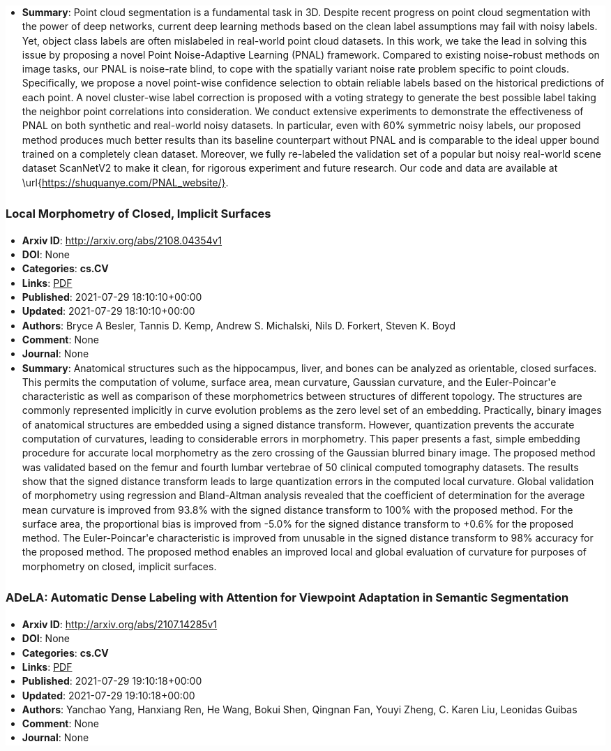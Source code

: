 - **Summary**: Point cloud segmentation is a fundamental task in 3D. Despite recent progress on point cloud segmentation with the power of deep networks, current deep learning methods based on the clean label assumptions may fail with noisy labels. Yet, object class labels are often mislabeled in real-world point cloud datasets. In this work, we take the lead in solving this issue by proposing a novel Point Noise-Adaptive Learning (PNAL) framework. Compared to existing noise-robust methods on image tasks, our PNAL is noise-rate blind, to cope with the spatially variant noise rate problem specific to point clouds. Specifically, we propose a novel point-wise confidence selection to obtain reliable labels based on the historical predictions of each point. A novel cluster-wise label correction is proposed with a voting strategy to generate the best possible label taking the neighbor point correlations into consideration. We conduct extensive experiments to demonstrate the effectiveness of PNAL on both synthetic and real-world noisy datasets. In particular, even with $60\%$ symmetric noisy labels, our proposed method produces much better results than its baseline counterpart without PNAL and is comparable to the ideal upper bound trained on a completely clean dataset. Moreover, we fully re-labeled the validation set of a popular but noisy real-world scene dataset ScanNetV2 to make it clean, for rigorous experiment and future research. Our code and data are available at \url{https://shuquanye.com/PNAL_website/}.



### Local Morphometry of Closed, Implicit Surfaces
- **Arxiv ID**: http://arxiv.org/abs/2108.04354v1
- **DOI**: None
- **Categories**: **cs.CV**
- **Links**: [PDF](http://arxiv.org/pdf/2108.04354v1)
- **Published**: 2021-07-29 18:10:10+00:00
- **Updated**: 2021-07-29 18:10:10+00:00
- **Authors**: Bryce A Besler, Tannis D. Kemp, Andrew S. Michalski, Nils D. Forkert, Steven K. Boyd
- **Comment**: None
- **Journal**: None
- **Summary**: Anatomical structures such as the hippocampus, liver, and bones can be analyzed as orientable, closed surfaces. This permits the computation of volume, surface area, mean curvature, Gaussian curvature, and the Euler-Poincar\'e characteristic as well as comparison of these morphometrics between structures of different topology. The structures are commonly represented implicitly in curve evolution problems as the zero level set of an embedding. Practically, binary images of anatomical structures are embedded using a signed distance transform. However, quantization prevents the accurate computation of curvatures, leading to considerable errors in morphometry. This paper presents a fast, simple embedding procedure for accurate local morphometry as the zero crossing of the Gaussian blurred binary image. The proposed method was validated based on the femur and fourth lumbar vertebrae of 50 clinical computed tomography datasets. The results show that the signed distance transform leads to large quantization errors in the computed local curvature. Global validation of morphometry using regression and Bland-Altman analysis revealed that the coefficient of determination for the average mean curvature is improved from 93.8% with the signed distance transform to 100% with the proposed method. For the surface area, the proportional bias is improved from -5.0% for the signed distance transform to +0.6% for the proposed method. The Euler-Poincar\'e characteristic is improved from unusable in the signed distance transform to 98% accuracy for the proposed method. The proposed method enables an improved local and global evaluation of curvature for purposes of morphometry on closed, implicit surfaces.



### ADeLA: Automatic Dense Labeling with Attention for Viewpoint Adaptation in Semantic Segmentation
- **Arxiv ID**: http://arxiv.org/abs/2107.14285v1
- **DOI**: None
- **Categories**: **cs.CV**
- **Links**: [PDF](http://arxiv.org/pdf/2107.14285v1)
- **Published**: 2021-07-29 19:10:18+00:00
- **Updated**: 2021-07-29 19:10:18+00:00
- **Authors**: Yanchao Yang, Hanxiang Ren, He Wang, Bokui Shen, Qingnan Fan, Youyi Zheng, C. Karen Liu, Leonidas Guibas
- **Comment**: None
- **Journal**: None